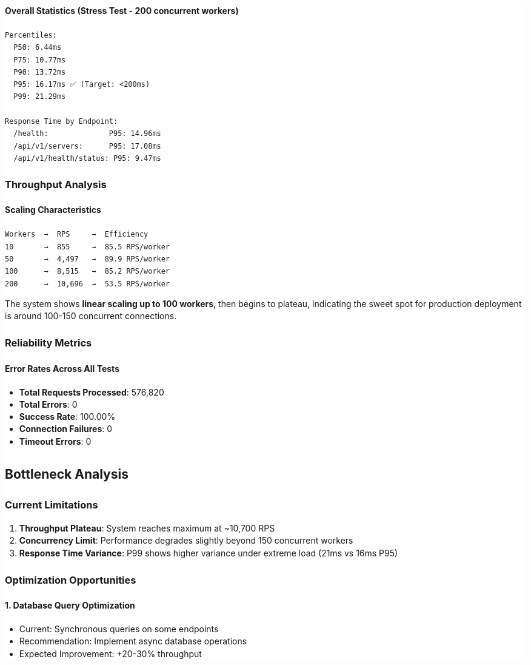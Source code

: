 #### Overall Statistics (Stress Test - 200 concurrent workers)
```
Percentiles:
  P50: 6.44ms
  P75: 10.77ms
  P90: 13.72ms
  P95: 16.17ms ✅ (Target: <200ms)
  P99: 21.29ms

Response Time by Endpoint:
  /health:              P95: 14.96ms
  /api/v1/servers:      P95: 17.08ms
  /api/v1/health/status: P95: 9.47ms
```

### Throughput Analysis

#### Scaling Characteristics
```
Workers  →  RPS     →  Efficiency
10       →  855     →  85.5 RPS/worker
50       →  4,497   →  89.9 RPS/worker
100      →  8,515   →  85.2 RPS/worker
200      →  10,696  →  53.5 RPS/worker
```

The system shows **linear scaling up to 100 workers**, then begins to plateau, indicating the sweet spot for production deployment is around 100-150 concurrent connections.

### Reliability Metrics

#### Error Rates Across All Tests
- **Total Requests Processed**: 576,820
- **Total Errors**: 0
- **Success Rate**: 100.00%
- **Connection Failures**: 0
- **Timeout Errors**: 0

## Bottleneck Analysis

### Current Limitations
1. **Throughput Plateau**: System reaches maximum at ~10,700 RPS
2. **Concurrency Limit**: Performance degrades slightly beyond 150 concurrent workers
3. **Response Time Variance**: P99 shows higher variance under extreme load (21ms vs 16ms P95)

### Optimization Opportunities

#### 1. Database Query Optimization
- Current: Synchronous queries on some endpoints
- Recommendation: Implement async database operations
- Expected Improvement: +20-30% throughput
